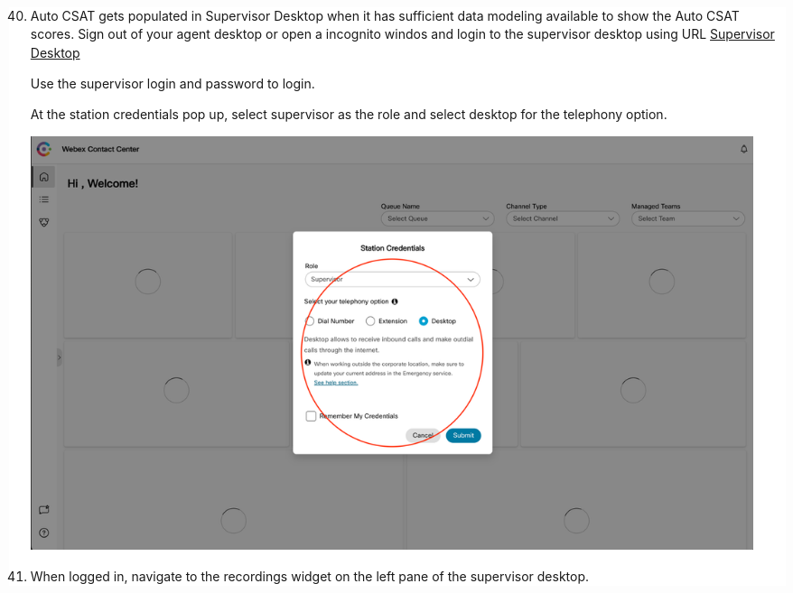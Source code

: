 40. Auto CSAT gets populated in Supervisor Desktop when it has
    sufficient data modeling available to show the Auto CSAT scores.
    Sign out of your agent desktop or open a incognito windos and login to the 
    supervisor desktop using URL [Supervisor Desktop](https://desktop.wxcc-us1.cisco.com/)

    Use the supervisor login and password to login.

    At the station credentials pop up, select supervisor as the role and
    select desktop for the telephony option.

    <img src="../assets/L3Images/media/image66.png"
    style="width:100%; max-width:800px; height:auto;"
    alt="A screen shot of a computer AI-generated content may be incorrect." />

41. When logged in, navigate to the recordings widget on the left pane
    of the supervisor desktop.

